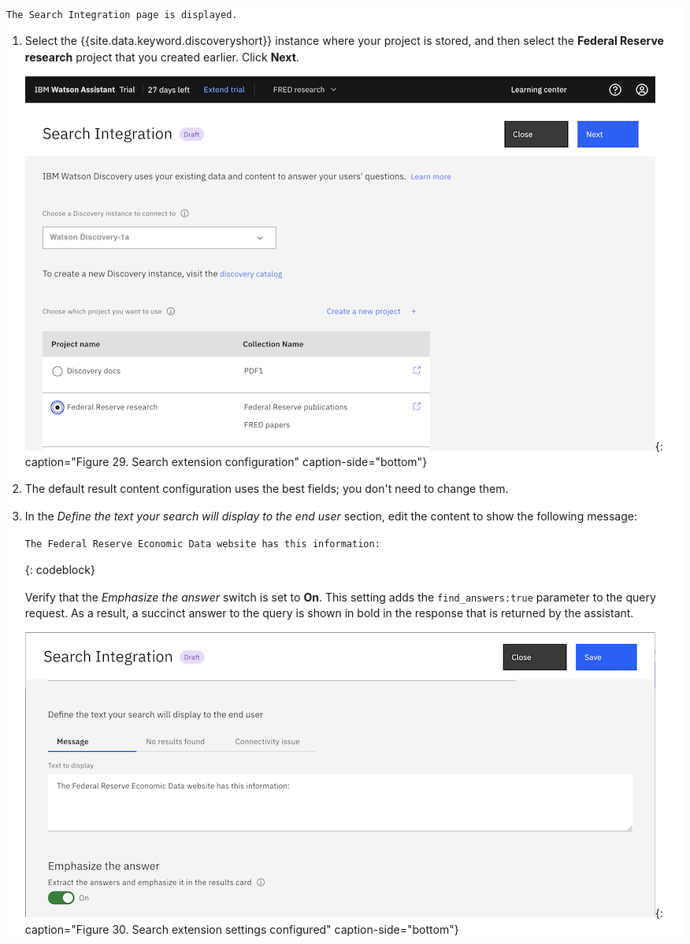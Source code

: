     The Search Integration page is displayed.

1.  Select the {{site.data.keyword.discoveryshort}} instance where your project is stored, and then select the **Federal Reserve research** project that you created earlier. Click **Next**.

    ![Shows the search extension with the instance and project selected.](images/tut-convo-enviro-2.png){: caption="Figure 29. Search extension configuration" caption-side="bottom"}

1.  The default result content configuration uses the best fields; you don't need to change them.

1.  In the *Define the text your search will display to the end user* section, edit the content to show the following message:

    ```
    The Federal Reserve Economic Data website has this information:
    ```
    {: codeblock}

    Verify that the *Emphasize the answer* switch is set to **On**. This setting adds the `find_answers:true` parameter to the query request. As a result, a succinct answer to the query is shown in bold in the response that is returned by the assistant.

    ![Shows the updated Message text and Emphasize the answer turned on.](images/tut-convo-enviro-3.png){: caption="Figure 30. Search extension settings configured" caption-side="bottom"}
